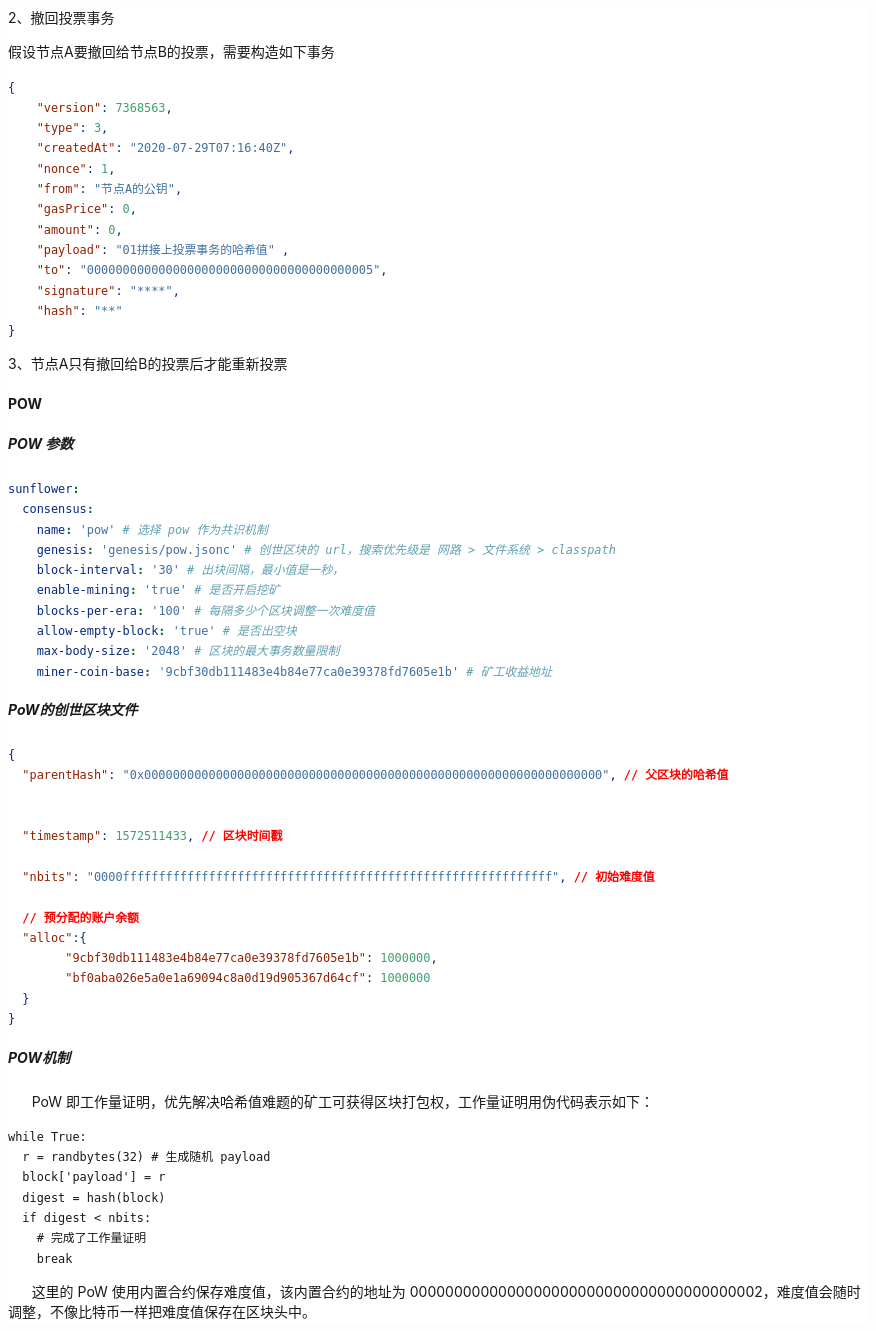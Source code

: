 2、撤回投票事务

假设节点A要撤回给节点B的投票，需要构造如下事务
```json
{
    "version": 7368563,
    "type": 3,
    "createdAt": "2020-07-29T07:16:40Z",
    "nonce": 1,
    "from": "节点A的公钥",
    "gasPrice": 0,
    "amount": 0,
    "payload": "01拼接上投票事务的哈希值" ,
    "to": "0000000000000000000000000000000000000005",
    "signature": "****",
    "hash": "**"
}
```
3、节点A只有撤回给B的投票后才能重新投票
#### POW
##### POW 参数
```yml
sunflower:
  consensus:
    name: 'pow' # 选择 pow 作为共识机制
    genesis: 'genesis/pow.jsonc' # 创世区块的 url，搜索优先级是 网路 > 文件系统 > classpath 
    block-interval: '30' # 出块间隔，最小值是一秒，
    enable-mining: 'true' # 是否开启挖矿
    blocks-per-era: '100' # 每隔多少个区块调整一次难度值
    allow-empty-block: 'true' # 是否出空块
    max-body-size: '2048' # 区块的最大事务数量限制
    miner-coin-base: '9cbf30db111483e4b84e77ca0e39378fd7605e1b' # 矿工收益地址
```
##### PoW的创世区块文件

```json
{
  "parentHash": "0x0000000000000000000000000000000000000000000000000000000000000000", // 父区块的哈希值


  "timestamp": 1572511433, // 区块时间戳

  "nbits": "0000ffffffffffffffffffffffffffffffffffffffffffffffffffffffffffff", // 初始难度值

  // 预分配的账户余额
  "alloc":{
        "9cbf30db111483e4b84e77ca0e39378fd7605e1b": 1000000,
        "bf0aba026e5a0e1a69094c8a0d19d905367d64cf": 1000000
  }
}
```
##### POW机制
&#160;&#160;&#160;&#160;&#160;&#160;PoW 即工作量证明，优先解决哈希值难题的矿工可获得区块打包权，工作量证明用伪代码表示如下：
```
while True:
  r = randbytes(32) # 生成随机 payload
  block['payload'] = r
  digest = hash(block)
  if digest < nbits: 
    # 完成了工作量证明
    break
```
&#160;&#160;&#160;&#160;&#160;&#160;这里的 PoW 使用内置合约保存难度值，该内置合约的地址为 0000000000000000000000000000000000000002，难度值会随时调整，不像比特币一样把难度值保存在区块头中。
